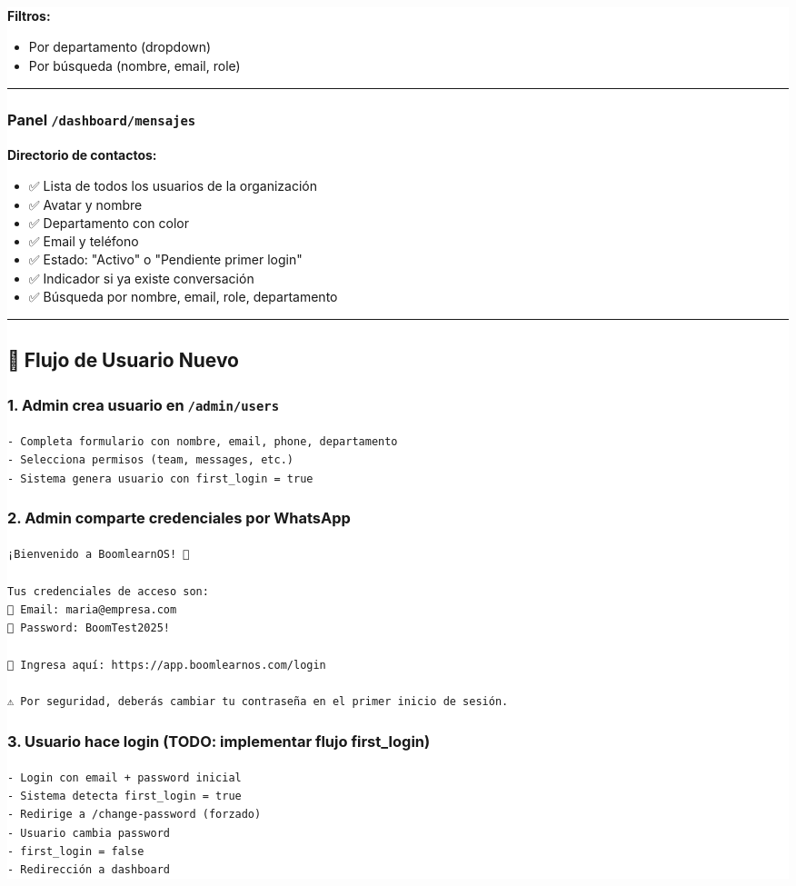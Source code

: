 **Filtros:**
- Por departamento (dropdown)
- Por búsqueda (nombre, email, role)

---

### **Panel `/dashboard/mensajes`**

**Directorio de contactos:**
- ✅ Lista de todos los usuarios de la organización
- ✅ Avatar y nombre
- ✅ Departamento con color
- ✅ Email y teléfono
- ✅ Estado: "Activo" o "Pendiente primer login"
- ✅ Indicador si ya existe conversación
- ✅ Búsqueda por nombre, email, role, departamento

---

## 🔄 Flujo de Usuario Nuevo

### **1. Admin crea usuario en `/admin/users`**
```
- Completa formulario con nombre, email, phone, departamento
- Selecciona permisos (team, messages, etc.)
- Sistema genera usuario con first_login = true
```

### **2. Admin comparte credenciales por WhatsApp**
```
¡Bienvenido a BoomlearnOS! 🚀

Tus credenciales de acceso son:
📧 Email: maria@empresa.com
🔑 Password: BoomTest2025!

🔗 Ingresa aquí: https://app.boomlearnos.com/login

⚠️ Por seguridad, deberás cambiar tu contraseña en el primer inicio de sesión.
```

### **3. Usuario hace login (TODO: implementar flujo first_login)**
```
- Login con email + password inicial
- Sistema detecta first_login = true
- Redirige a /change-password (forzado)
- Usuario cambia password
- first_login = false
- Redirección a dashboard
```

